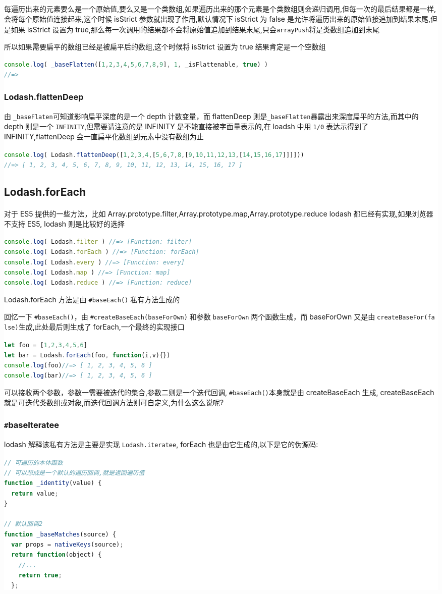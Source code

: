 每遍历出来的元素要么是一个原始值,要么又是一个类数组,如果遍历出来的那个元素是个类数组则会递归调用,但每一次的最后结果都是一样,会将每个原始值连接起来,这个时候 isStrict 参数就出现了作用,默认情况下 isStrict 为 false 是允许将遍历出来的原始值接追加到结果末尾,但是如果 isStrict 设置为 true,那么每一次调用的结果都不会将原始值追加到结果末尾,只会`arrayPush`将是类数组追加到末尾

所以如果需要扁平的数组已经是被扁平后的数组,这个时候将 isStrict 设置为 true 结果肯定是一个空数组

```js
console.log( _baseFlatten([1,2,3,4,5,6,7,8,9], 1, _isFlattenable, true) )
//=>
``` 


### Lodash.flattenDeep

由 `_baseFlaten`可知道影响扁平深度的是一个 depth 计数变量，而 flattenDeep 则是`_baseFlatten`暴露出来深度扁平的方法,而其中的 depth 则是一个 `INFINITY`,但需要请注意的是 INFINITY 是不能直接被字面量表示的,在 loadsh 中用 `1/0` 表达示得到了 INFINITY,flattenDeep 会一直扁平化数组到元素中没有数组为止

```js
console.log( Lodash.flattenDeep([1,2,3,4,[5,6,7,8,[9,10,11,12,13,[14,15,16,17]]]]))
//=> [ 1, 2, 3, 4, 5, 6, 7, 8, 9, 10, 11, 12, 13, 14, 15, 16, 17 ]
```

## Lodash.forEach


对于 ES5 提供的一些方法，比如 Array.prototype.filter,Array.prototype.map,Array.prototype.reduce lodash 都已经有实现,如果浏览器不支持 ES5, lodash 则是比较好的选择

```js
console.log( Lodash.filter ) //=> [Function: filter]
console.log( Lodash.forEach ) //=> [Function: forEach]
console.log( Lodash.every ) //=> [Function: every]
console.log( Lodash.map ) //=> [Function: map]
console.log( Lodash.reduce ) //=> [Function: reduce]
```

Lodash.forEach 方法是由 `#baseEach()` 私有方法生成的

回忆一下 `#baseEach()`，由 `#createBaseEach(baseForOwn)` 和参数 `baseForOwn` 两个函数生成，而 baseForOwn 又是由 `createBaseFor(false)`生成,此处最后则生成了 forEach,一个最终的实现接口


```js
let foo = [1,2,3,4,5,6]
let bar = Lodash.forEach(foo, function(i,v){})
console.log(foo)//=> [ 1, 2, 3, 4, 5, 6 ]
console.log(bar)//=> [ 1, 2, 3, 4, 5, 6 ]
```

可以接收两个参数，参数一需要被迭代的集合,参数二则是一个迭代回调, `#baseEach()`本身就是由 createBaseEach 生成, createBaseEach 就是可迭代类数组或对象,而迭代回调方法则可自定义,为什么这么说呢?

### `#`baseIteratee

lodash 解释该私有方法是主要是实现 `Lodash.iteratee`, forEach 也是由它生成的,以下是它的伪源码:

```js
// 可遍历的本体函数
// 可以想成是一个默认的遍历回调,就是返回遍历值
function _identity(value) {
  return value;
}

// 默认回调2
function _baseMatches(source) {
  var props = nativeKeys(source);
  return function(object) {
    //...
    return true;
  };
```